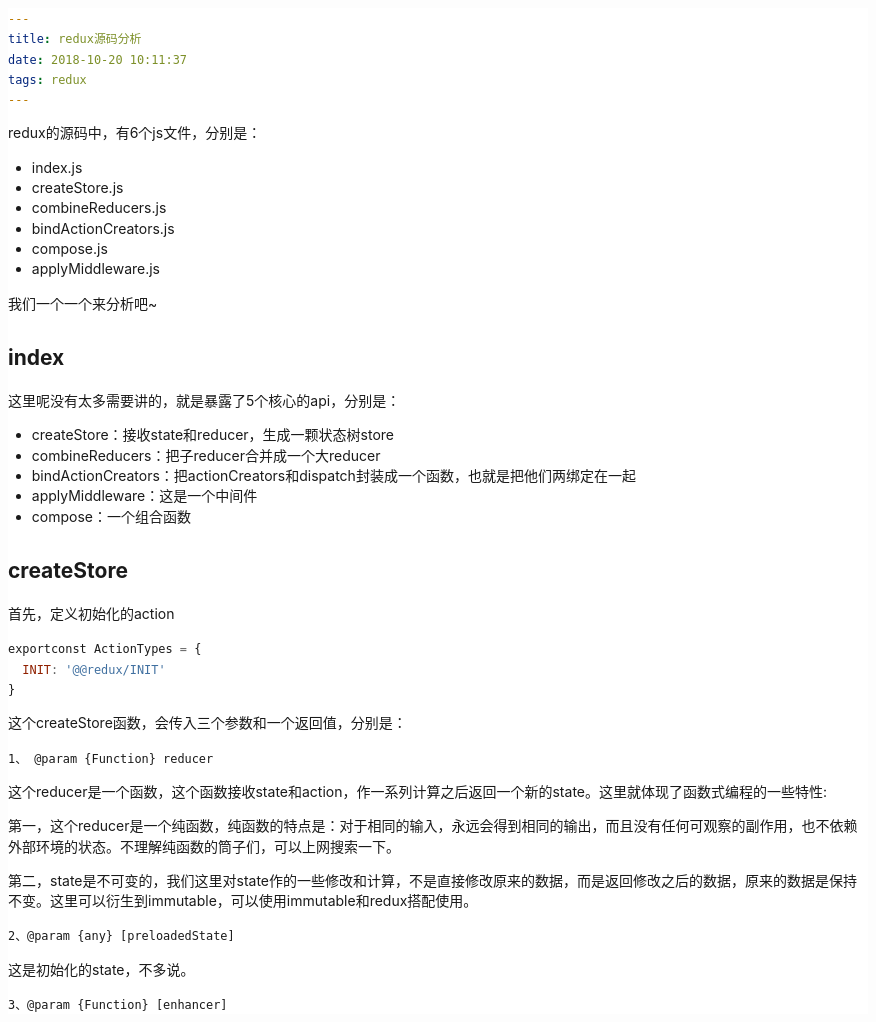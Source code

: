 ```yaml
---
title: redux源码分析
date: 2018-10-20 10:11:37
tags: redux
---
```


redux的源码中，有6个js文件，分别是：

- index.js
- createStore.js
- combineReducers.js
- bindActionCreators.js
- compose.js
- applyMiddleware.js

我们一个一个来分析吧~

## index

这里呢没有太多需要讲的，就是暴露了5个核心的api，分别是：

- createStore：接收state和reducer，生成一颗状态树store
- combineReducers：把子reducer合并成一个大reducer
- bindActionCreators：把actionCreators和dispatch封装成一个函数，也就是把他们两绑定在一起
- applyMiddleware：这是一个中间件
- compose：一个组合函数

## createStore

首先，定义初始化的action


```jsx
exportconst ActionTypes = {
  INIT: '@@redux/INIT'
}
```


这个createStore函数，会传入三个参数和一个返回值，分别是：

`1、 @param {Function} reducer`

这个reducer是一个函数，这个函数接收state和action，作一系列计算之后返回一个新的state。这里就体现了函数式编程的一些特性:

第一，这个reducer是一个纯函数，纯函数的特点是：对于相同的输入，永远会得到相同的输出，而且没有任何可观察的副作用，也不依赖外部环境的状态。不理解纯函数的筒子们，可以上网搜索一下。

第二，state是不可变的，我们这里对state作的一些修改和计算，不是直接修改原来的数据，而是返回修改之后的数据，原来的数据是保持不变。这里可以衍生到immutable，可以使用immutable和redux搭配使用。

`2、@param {any} [preloadedState]`

这是初始化的state，不多说。

`3、@param {Function} [enhancer]`
